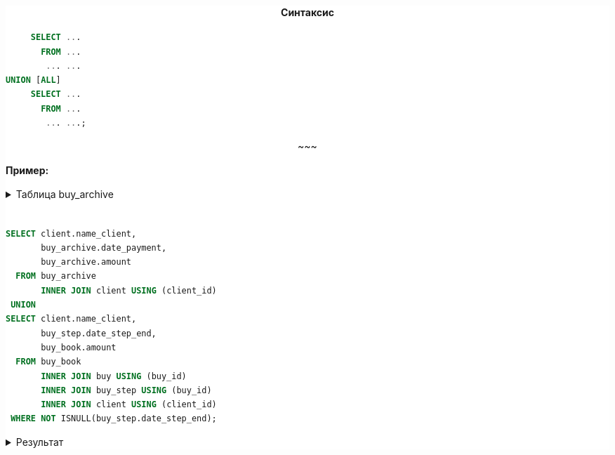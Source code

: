 <p align="center"><b>Синтаксис</b></p>

```sql
     SELECT ...
       FROM ...
        ... ...
UNION [ALL]
     SELECT ...
       FROM ...
        ... ...;
```

<p align="center">~~~</p>

__Пример:__

<details><summary>Таблица buy_archive</summary></details><br>

```sql
SELECT client.name_client,
       buy_archive.date_payment,
       buy_archive.amount
  FROM buy_archive
       INNER JOIN client USING (client_id)
 UNION
SELECT client.name_client,
       buy_step.date_step_end,
       buy_book.amount
  FROM buy_book
       INNER JOIN buy USING (buy_id)
       INNER JOIN buy_step USING (buy_id)
       INNER JOIN client USING (client_id)
 WHERE NOT ISNULL(buy_step.date_step_end);
```

<details><summary>Результат</summary></details>